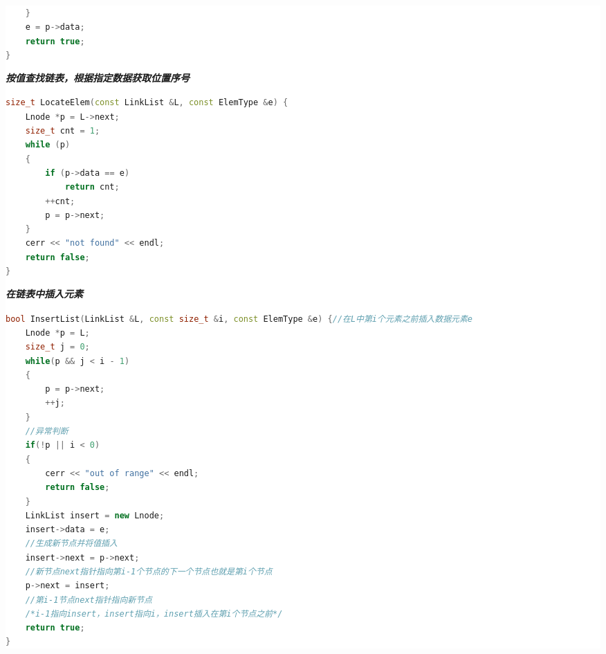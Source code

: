 ```CPP
    }
    e = p->data;
    return true;
}
```

***按值查找链表，根据指定数据获取位置序号***

```CPP
size_t LocateElem(const LinkList &L, const ElemType &e) {
    Lnode *p = L->next;
    size_t cnt = 1;
    while (p)
    {
        if (p->data == e)
            return cnt;
        ++cnt;
        p = p->next;
    }
    cerr << "not found" << endl;
    return false;
}
```

***在链表中插入元素***

```CPP
bool InsertList(LinkList &L, const size_t &i, const ElemType &e) {//在L中第i个元素之前插入数据元素e
    Lnode *p = L;
    size_t j = 0;
    while(p && j < i - 1)
    {
        p = p->next;
        ++j;
    }
    //异常判断
    if(!p || i < 0)
    {
        cerr << "out of range" << endl;
        return false;
    }
    LinkList insert = new Lnode;
    insert->data = e;
    //生成新节点并将值插入
    insert->next = p->next;
    //新节点next指针指向第i-1个节点的下一个节点也就是第i个节点
    p->next = insert;
    //第i-1节点next指针指向新节点
    /*i-1指向insert，insert指向i，insert插入在第i个节点之前*/
    return true;
}
```
